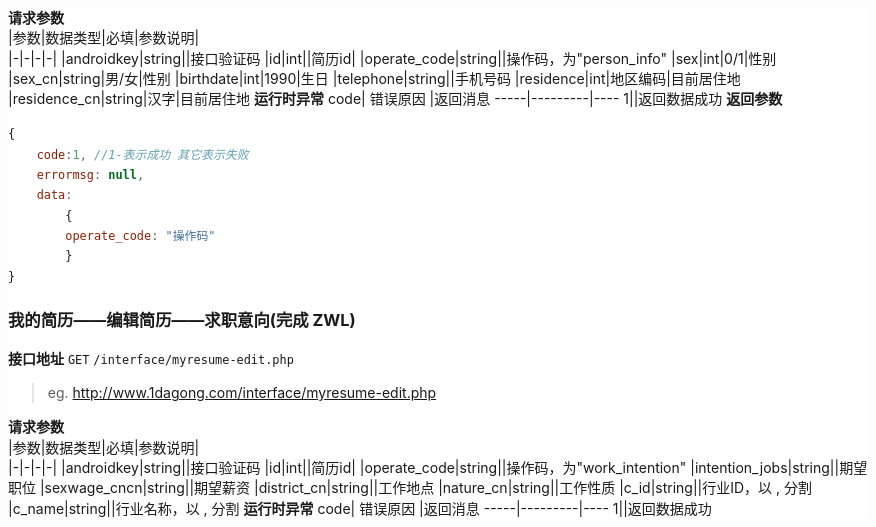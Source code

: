 **请求参数**  
|参数|数据类型|必填|参数说明|   
|-|-|-|-|
|androidkey|string||接口验证码
|id|int|<i class="fa fa-check"></i>|简历id|
|operate_code|string||操作码，为"person_info"
|sex|int|0/1|性别
|sex_cn|string|男/女|性别
|birthdate|int|1990|生日
|telephone|string||手机号码
|residence|int|地区编码|目前居住地
|residence_cn|string|汉字|目前居住地
**运行时异常**
code| 错误原因  |返回消息
-----|---------|----
1||返回数据成功
**返回参数**  
```javascript
{
	code:1, //1-表示成功 其它表示失败
	errormsg: null,
	data:
		{
		operate_code: "操作码"
		}
}
```
### 我的简历——编辑简历——求职意向(完成 ZWL)
**接口地址** 
`GET`   `/interface/myresume-edit.php`
> eg.     http://www.1dagong.com/interface/myresume-edit.php

**请求参数**  
|参数|数据类型|必填|参数说明|   
|-|-|-|-|
|androidkey|string||接口验证码
|id|int|<i class="fa fa-check"></i>|简历id|
|operate_code|string||操作码，为"work_intention"
|intention_jobs|string||期望职位
|sexwage_cncn|string||期望薪资
|district_cn|string||工作地点
|nature_cn|string||工作性质
|c_id|string||行业ID，以 , 分割
|c_name|string||行业名称，以 , 分割
**运行时异常**
code| 错误原因  |返回消息
-----|---------|----
1||返回数据成功